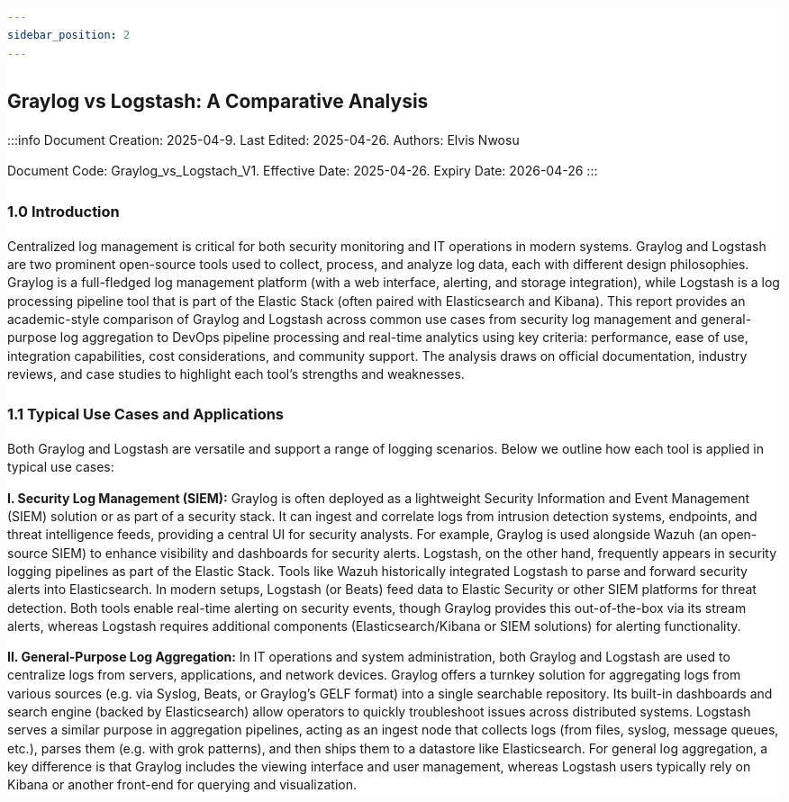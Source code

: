 ```yaml
---
sidebar_position: 2
---
```



## Graylog vs Logstash: A Comparative Analysis
:::info
Document Creation: 2025-04-9. Last Edited: 2025-04-26. Authors: Elvis Nwosu

Document Code: Graylog_vs_Logstach_V1. Effective Date: 2025-04-26. Expiry Date: 2026-04-26
:::

### 1.0 Introduction 

Centralized log management is critical for both security monitoring and IT operations in modern systems. Graylog and Logstash are two prominent open-source tools used to collect, process, and analyze log data, each with different design philosophies. 
Graylog is a full-fledged log management platform (with a web interface, alerting, and storage integration), while Logstash is a log processing pipeline tool that is part of the Elastic Stack (often paired with Elasticsearch and Kibana). This report provides an academic-style comparison of Graylog and Logstash across common use cases from security log management and general-purpose log aggregation to DevOps pipeline processing and real-time analytics using key criteria: performance, ease of use, integration capabilities, cost considerations, and community support. The analysis draws on official documentation, industry reviews, and case studies to highlight each tool’s strengths and weaknesses.

### 1.1 Typical Use Cases and Applications

Both Graylog and Logstash are versatile and support a range of logging scenarios. Below we outline how each tool is applied in typical use cases:

**I. Security Log Management (SIEM):** Graylog is often deployed as a lightweight Security Information and Event Management (SIEM) solution or as part of a security stack. It can ingest and correlate logs from intrusion detection systems, endpoints, and threat intelligence feeds, providing a central UI for security analysts. For example, Graylog is used alongside Wazuh (an open-source SIEM) to enhance visibility and dashboards for security alerts. Logstash, on the other hand, frequently appears in security logging pipelines as part of the Elastic Stack. Tools like Wazuh historically integrated Logstash to parse and forward security alerts into Elasticsearch. In modern setups, Logstash (or Beats) feed data to Elastic Security or other SIEM platforms for threat detection. Both tools enable real-time alerting on security events, though Graylog provides this out-of-the-box via its stream alerts, whereas Logstash requires additional components (Elasticsearch/Kibana or SIEM solutions) for alerting functionality.

**II. General-Purpose Log Aggregation:** In IT operations and system administration, both Graylog and Logstash are used to centralize logs from servers, applications, and network devices. Graylog offers a turnkey solution for aggregating logs from various sources (e.g. via Syslog, Beats, or Graylog’s GELF format) into a single searchable repository. Its built-in dashboards and search engine (backed by Elasticsearch) allow operators to quickly troubleshoot issues across distributed systems. Logstash serves a similar purpose in aggregation pipelines, acting as an ingest node that collects logs (from files, syslog, message queues, etc.), parses them (e.g. with grok patterns), and then ships them to a datastore like Elasticsearch. For general log aggregation, a key difference is that Graylog includes the viewing interface and user management, whereas Logstash users typically rely on Kibana or another front-end for querying and visualization.
